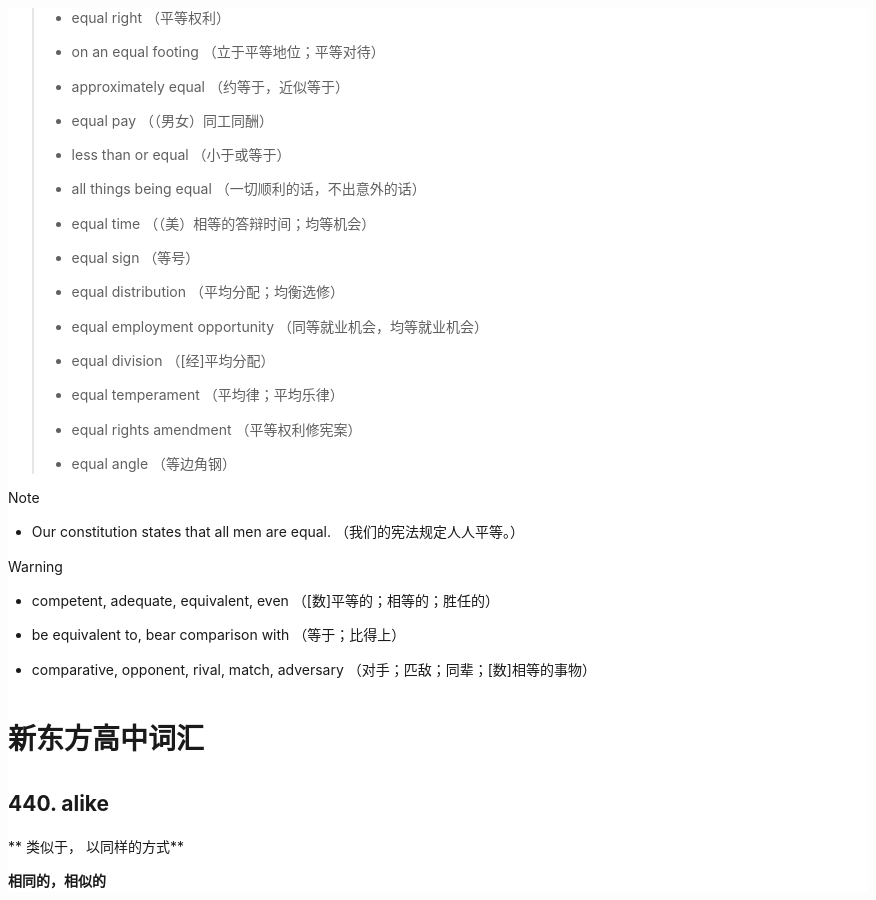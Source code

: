 >
> - equal right （平等权利）
>
> - on an equal footing （立于平等地位；平等对待）
>
> - approximately equal （约等于，近似等于）
>
> - equal pay （（男女）同工同酬）
>
> - less than or equal （小于或等于）
>
> - all things being equal （一切顺利的话，不出意外的话）
>
> - equal time （（美）相等的答辩时间；均等机会）
>
> - equal sign （等号）
>
> - equal distribution （平均分配；均衡选修）
>
> - equal employment opportunity （同等就业机会，均等就业机会）
>
> - equal division （[经]平均分配）
>
> - equal temperament （平均律；平均乐律）
>
> - equal rights amendment （平等权利修宪案）
>
> - equal angle （等边角钢）
>

> [!NOTE]
>
> - Our constitution states that all men are equal. （我们的宪法规定人人平等。）
>

> [!WARNING]
>
> - competent, adequate, equivalent, even （[数]平等的；相等的；胜任的）
>
> - be equivalent to, bear comparison with （等于；比得上）
>
> - comparative, opponent, rival, match, adversary （对手；匹敌；同辈；[数]相等的事物）
>

# 新东方高中词汇

## 440. alike

** 类似于， 以同样的方式**

**相同的，相似的**
